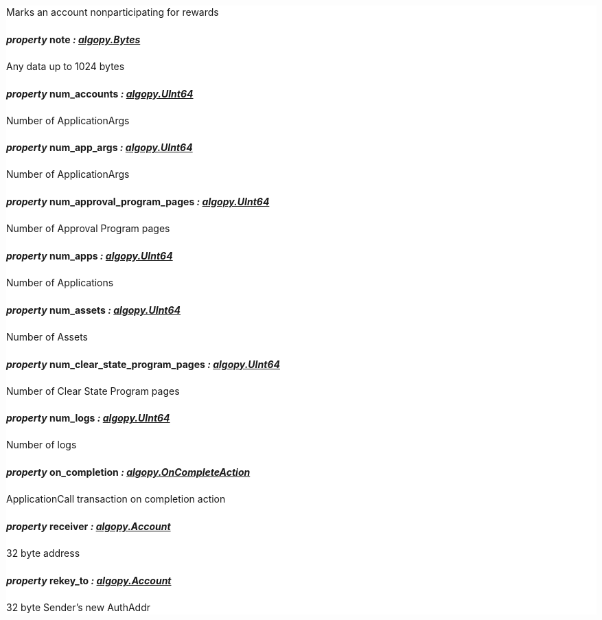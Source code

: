 Marks an account nonparticipating for rewards

#### *property* note *: [algopy.Bytes](../../api-reference/api-algopy#algopy.Bytes)*

Any data up to 1024 bytes

#### *property* num\_accounts *: [algopy.UInt64](../../api-reference/api-algopy#algopy.UInt64)*

Number of ApplicationArgs

#### *property* num\_app\_args *: [algopy.UInt64](../../api-reference/api-algopy#algopy.UInt64)*

Number of ApplicationArgs

#### *property* num\_approval\_program\_pages *: [algopy.UInt64](../../api-reference/api-algopy#algopy.UInt64)*

Number of Approval Program pages

#### *property* num\_apps *: [algopy.UInt64](../../api-reference/api-algopy#algopy.UInt64)*

Number of Applications

#### *property* num\_assets *: [algopy.UInt64](../../api-reference/api-algopy#algopy.UInt64)*

Number of Assets

#### *property* num\_clear\_state\_program\_pages *: [algopy.UInt64](../../api-reference/api-algopy#algopy.UInt64)*

Number of Clear State Program pages

#### *property* num\_logs *: [algopy.UInt64](../../api-reference/api-algopy#algopy.UInt64)*

Number of logs

#### *property* on\_completion *: [algopy.OnCompleteAction](../../api-reference/api-algopy#algopy.OnCompleteAction)*

ApplicationCall transaction on completion action

#### *property* receiver *: [algopy.Account](../../api-reference/api-algopy#algopy.Account)*

32 byte address

#### *property* rekey\_to *: [algopy.Account](../../api-reference/api-algopy#algopy.Account)*

32 byte Sender’s new AuthAddr
